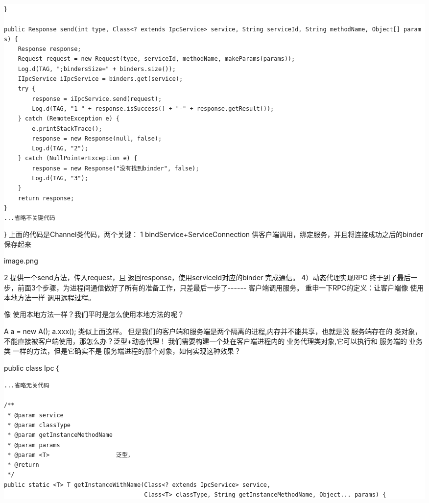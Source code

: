     }

    public Response send(int type, Class<? extends IpcService> service, String serviceId, String methodName, Object[] params) {
        Response response;
        Request request = new Request(type, serviceId, methodName, makeParams(params));
        Log.d(TAG, ";bindersSize=" + binders.size());
        IIpcService iIpcService = binders.get(service);
        try {
            response = iIpcService.send(request);
            Log.d(TAG, "1 " + response.isSuccess() + "-" + response.getResult());
        } catch (RemoteException e) {
            e.printStackTrace();
            response = new Response(null, false);
            Log.d(TAG, "2");
        } catch (NullPointerException e) {
            response = new Response("没有找到binder", false);
            Log.d(TAG, "3");
        }
        return response;
    }
    ...省略不关键代码
}
上面的代码是Channel类代码，两个关键：
1 bindService+ServiceConnection 供客户端调用，绑定服务，并且将连接成功之后的binder保存起来


image.png

2 提供一个send方法，传入request，且 返回response，使用serviceId对应的binder 完成通信。
4）动态代理实现RPC
终于到了最后一步，前面3个步骤，为进程间通信做好了所有的准备工作，只差最后一步了------ 客户端调用服务。
重申一下RPC的定义：让客户端像 使用本地方法一样 调用远程过程。

像 使用本地方法一样？我们平时是怎么使用本地方法的呢？

A a = new A();
a.xxx();
类似上面这样。
但是我们的客户端和服务端是两个隔离的进程,内存并不能共享，也就是说 服务端存在的 类对象，不能直接被客户端使用，那怎么办？泛型+动态代理！
我们需要构建一个处在客户端进程内的 业务代理类对象,它可以执行和 服务端的 业务类 一样的方法，但是它确实不是 服务端进程的那个对象，如何实现这种效果？

public class Ipc {

    ...省略无关代码

    /**
     * @param service
     * @param classType
     * @param getInstanceMethodName
     * @param params
     * @param <T>                   泛型，
     * @return
     */
    public static <T> T getInstanceWithName(Class<? extends IpcService> service,
                                            Class<T> classType, String getInstanceMethodName, Object... params) {
